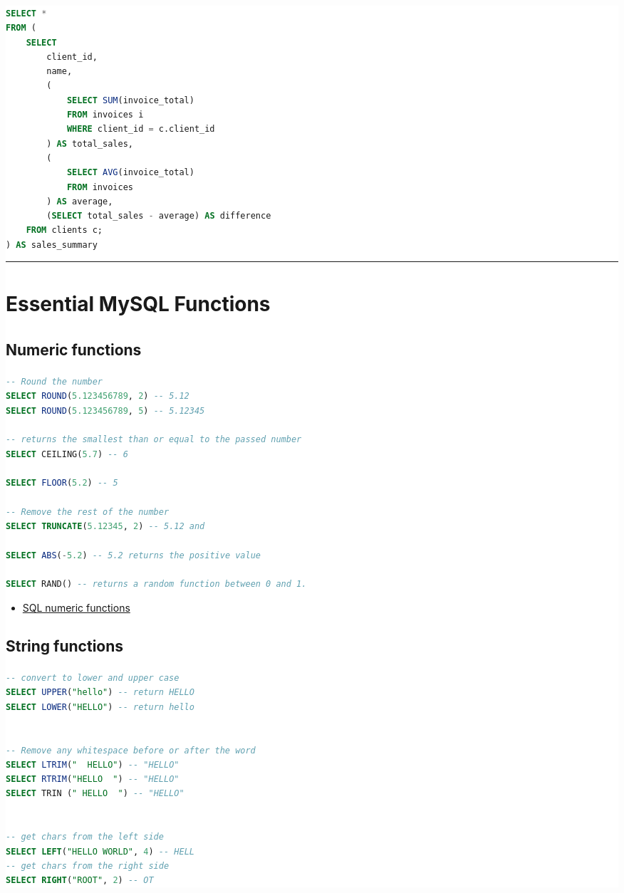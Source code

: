 ```sql
SELECT *
FROM (
	SELECT
		client_id,
	    name,
	    (
			SELECT SUM(invoice_total)
			FROM invoices i
			WHERE client_id = c.client_id
		) AS total_sales,
		(
			SELECT AVG(invoice_total)
			FROM invoices
		) AS average,
		(SELECT total_sales - average) AS difference
	FROM clients c;
) AS sales_summary
```

---

# Essential MySQL Functions

## Numeric functions

```sql
-- Round the number
SELECT ROUND(5.123456789, 2) -- 5.12
SELECT ROUND(5.123456789, 5) -- 5.12345

-- returns the smallest than or equal to the passed number
SELECT CEILING(5.7) -- 6

SELECT FLOOR(5.2) -- 5

-- Remove the rest of the number
SELECT TRUNCATE(5.12345, 2) -- 5.12 and

SELECT ABS(-5.2) -- 5.2 returns the positive value

SELECT RAND() -- returns a random function between 0 and 1.
```

- [SQL numeric functions](https://www.tutorialspoint.com/sql/sql-numeric-functions.htm)

## String functions

```sql
-- convert to lower and upper case
SELECT UPPER("hello") -- return HELLO
SELECT LOWER("HELLO") -- return hello


-- Remove any whitespace before or after the word
SELECT LTRIM("  HELLO") -- "HELLO"
SELECT RTRIM("HELLO  ") -- "HELLO"
SELECT TRIN (" HELLO  ") -- "HELLO"


-- get chars from the left side
SELECT LEFT("HELLO WORLD", 4) -- HELL
-- get chars from the right side
SELECT RIGHT("ROOT", 2) -- OT
```